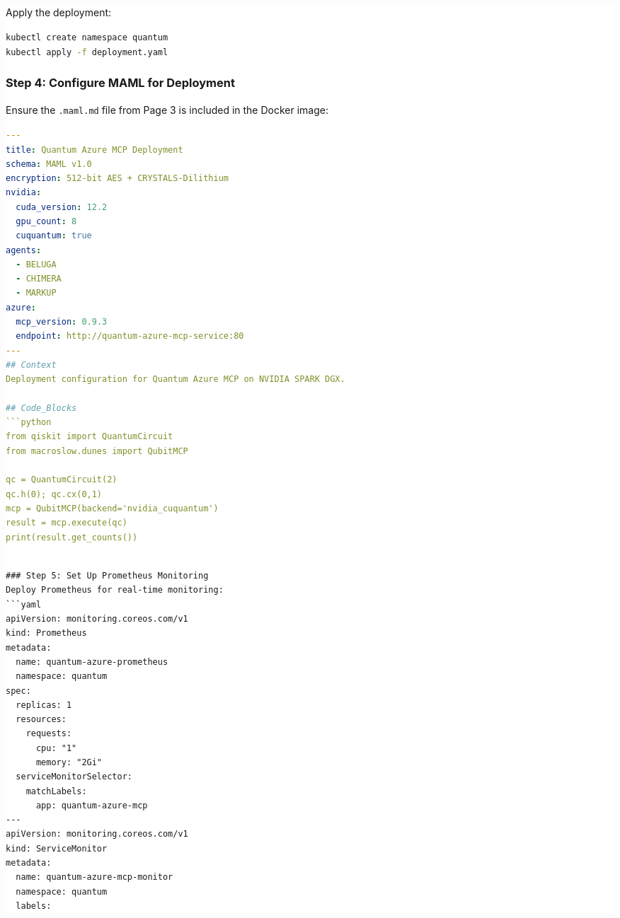 Apply the deployment:
```bash
kubectl create namespace quantum
kubectl apply -f deployment.yaml
```

### Step 4: Configure MAML for Deployment
Ensure the `.maml.md` file from Page 3 is included in the Docker image:
```yaml
---
title: Quantum Azure MCP Deployment
schema: MAML v1.0
encryption: 512-bit AES + CRYSTALS-Dilithium
nvidia:
  cuda_version: 12.2
  gpu_count: 8
  cuquantum: true
agents:
  - BELUGA
  - CHIMERA
  - MARKUP
azure:
  mcp_version: 0.9.3
  endpoint: http://quantum-azure-mcp-service:80
---
## Context
Deployment configuration for Quantum Azure MCP on NVIDIA SPARK DGX.

## Code_Blocks
```python
from qiskit import QuantumCircuit
from macroslow.dunes import QubitMCP

qc = QuantumCircuit(2)
qc.h(0); qc.cx(0,1)
mcp = QubitMCP(backend='nvidia_cuquantum')
result = mcp.execute(qc)
print(result.get_counts())
```
```

### Step 5: Set Up Prometheus Monitoring
Deploy Prometheus for real-time monitoring:
```yaml
apiVersion: monitoring.coreos.com/v1
kind: Prometheus
metadata:
  name: quantum-azure-prometheus
  namespace: quantum
spec:
  replicas: 1
  resources:
    requests:
      cpu: "1"
      memory: "2Gi"
  serviceMonitorSelector:
    matchLabels:
      app: quantum-azure-mcp
---
apiVersion: monitoring.coreos.com/v1
kind: ServiceMonitor
metadata:
  name: quantum-azure-mcp-monitor
  namespace: quantum
  labels:
```